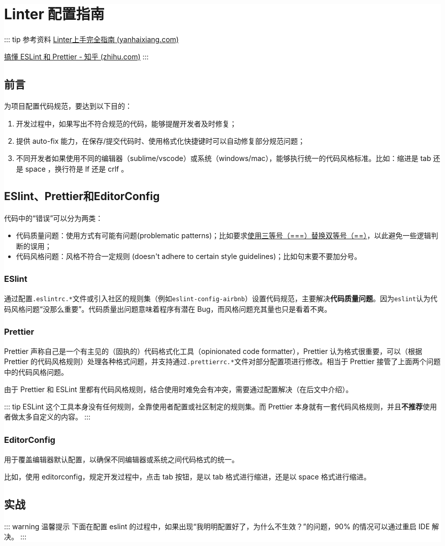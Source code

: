 # Linter 配置指南

::: tip 参考资料
[Linter上手完全指南 (yanhaixiang.com)](https://github.yanhaixiang.com/linter-tutorial/)

[搞懂 ESLint 和 Prettier - 知乎 (zhihu.com)](https://zhuanlan.zhihu.com/p/80574300)
:::

## 前言

为项目配置代码规范，要达到以下目的：

1. 开发过程中，如果写出不符合规范的代码，能够提醒开发者及时修复；

2. 提供 auto-fix 能力，在保存/提交代码时、使用格式化快捷键时可以自动修复部分规范问题；

3. 不同开发者如果使用不同的编辑器（sublime/vscode）或系统（windows/mac），能够执行统一的代码风格标准。比如：缩进是 tab 还是 space ，换行符是 lf 还是 crlf 。

## ESlint、Prettier和EditorConfig

代码中的“错误”可以分为两类：

- 代码质量问题：使用方式有可能有问题(problematic patterns)；比如要求[使用三等号（===）替换双等号（==）](https://eslint.org/docs/rules/eqeqeq)，以此避免一些逻辑判断的误用；
- 代码风格问题：风格不符合一定规则 (doesn't adhere to certain style guidelines)；比如句末要不要加分号。

### ESlint

通过配置`.eslintrc.*`文件或引入社区的规则集（例如`eslint-config-airbnb`）设置代码规范，主要解决**代码质量问题**。因为`eslint`认为代码风格问题“没那么重要”。代码质量出问题意味着程序有潜在 Bug，而风格问题充其量也只是看着不爽。

### Prettier

Prettier 声称自己是一个有主见的（固执的）代码格式化工具（opinionated code formatter），Prettier 认为格式很重要，可以（根据 Prettier 的代码风格规则）处理各种格式问题，并支持通过`.prettierrc.*`文件对部分配置项进行修改。相当于 Prettier 接管了上面两个问题中的代码风格问题。

由于 Prettier 和 ESLint 里都有代码风格规则，结合使用时难免会有冲突，需要通过配置解决（在后文中介绍）。

::: tip
ESLint 这个工具本身没有任何规则，全靠使用者配置或社区制定的规则集。而 Prettier 本身就有一套代码风格规则，并且**不推荐**使用者做太多自定义的内容。
:::

### EditorConfig

用于覆盖编辑器默认配置，以确保不同编辑器或系统之间代码格式的统一。

比如，使用 editorconfig，规定开发过程中，点击 tab 按钮，是以 tab 格式进行缩进，还是以 space 格式进行缩进。

## 实战

::: warning 温馨提示
下面在配置 eslint 的过程中，如果出现“我明明配置好了，为什么不生效？”的问题，90% 的情况可以通过重启 IDE 解决。
:::
